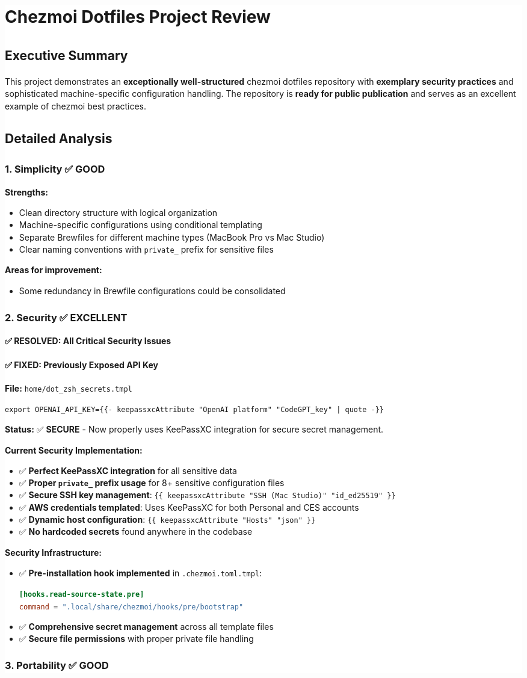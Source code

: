 # Chezmoi Dotfiles Project Review

## Executive Summary

This project demonstrates an **exceptionally well-structured** chezmoi dotfiles repository with **exemplary security practices** and sophisticated machine-specific configuration handling. The repository is **ready for public publication** and serves as an excellent example of chezmoi best practices.

## Detailed Analysis

### 1. Simplicity ✅ **GOOD**

**Strengths:**
- Clean directory structure with logical organization
- Machine-specific configurations using conditional templating
- Separate Brewfiles for different machine types (MacBook Pro vs Mac Studio)
- Clear naming conventions with `private_` prefix for sensitive files

**Areas for improvement:**
- Some redundancy in Brewfile configurations could be consolidated

### 2. Security ✅ **EXCELLENT**

**✅ RESOLVED: All Critical Security Issues**

#### ✅ **FIXED: Previously Exposed API Key** 
**File:** `home/dot_zsh_secrets.tmpl`
```
export OPENAI_API_KEY={{- keepassxcAttribute "OpenAI platform" "CodeGPT_key" | quote -}}
```
**Status:** ✅ **SECURE** - Now properly uses KeePassXC integration for secure secret management.

**Current Security Implementation:**
- ✅ **Perfect KeePassXC integration** for all sensitive data
- ✅ **Proper `private_` prefix usage** for 8+ sensitive configuration files
- ✅ **Secure SSH key management**: `{{ keepassxcAttribute "SSH (Mac Studio)" "id_ed25519" }}`
- ✅ **AWS credentials templated**: Uses KeePassXC for both Personal and CES accounts
- ✅ **Dynamic host configuration**: `{{ keepassxcAttribute "Hosts" "json" }}`
- ✅ **No hardcoded secrets** found anywhere in the codebase

**Security Infrastructure:**
- ✅ **Pre-installation hook implemented** in `.chezmoi.toml.tmpl`:
   ```toml
   [hooks.read-source-state.pre]
   command = ".local/share/chezmoi/hooks/pre/bootstrap"
   ```
- ✅ **Comprehensive secret management** across all template files
- ✅ **Secure file permissions** with proper private file handling

### 3. Portability ✅ **GOOD**

